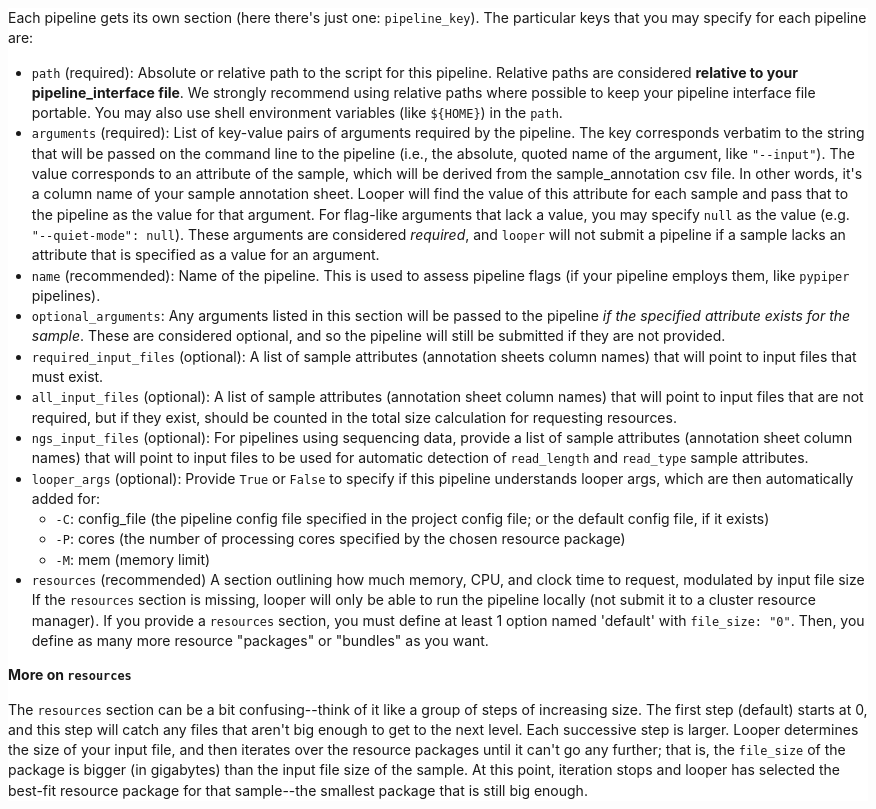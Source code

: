 ```yaml
```

Each pipeline gets its own section (here there's just one: `pipeline_key`). 
The particular keys that you may specify for each pipeline are:

- `path` (required): Absolute or relative path to the script for this pipeline. Relative paths are considered **relative to your pipeline_interface file**. 
We strongly recommend using relative paths where possible to keep your pipeline interface file portable. You may also use shell environment variables (like `${HOME}`) in the `path`.
- `arguments` (required): List of key-value pairs of arguments required by the pipeline. 
The key corresponds verbatim to the string that will be passed on the command line to the pipeline (i.e., the absolute, quoted name of the argument, like `"--input"`). 
The value corresponds to an attribute of the sample, which will be derived from the sample_annotation csv file. 
In other words, it's a column name of your sample annotation sheet. Looper will find the value of this attribute for each sample and pass that to the pipeline as the value for that argument. 
For flag-like arguments that lack a value, you may specify `null` as the value (e.g. `"--quiet-mode": null`). 
These arguments are considered *required*, and `looper` will not submit a pipeline if a sample lacks an attribute that is specified as a value for an argument.
- `name` (recommended): Name of the pipeline. This is used to assess pipeline flags (if your pipeline employs them, like `pypiper` pipelines).
- `optional_arguments`: Any arguments listed in this section will be passed to the pipeline *if the specified attribute exists for the sample*. 
These are considered optional, and so the pipeline will still be submitted if they are not provided.
- `required_input_files` (optional): A list of sample attributes (annotation sheets column names) that will point to input files that must exist.
- `all_input_files` (optional): A list of sample attributes (annotation sheet column names) that will point to input files that are not required, but if they exist, should be counted in the total size calculation for requesting resources.
- `ngs_input_files` (optional): For pipelines using sequencing data, provide a list of sample attributes (annotation sheet column names) that will point to input files to be used for automatic detection of `read_length` and `read_type` sample attributes.
- `looper_args` (optional): Provide `True` or `False` to specify if this pipeline understands looper args, which are then automatically added for:
  - `-C`: config_file (the pipeline config file specified in the project config file; or the default config file, if it exists)
  - `-P`: cores (the number of processing cores specified by the chosen resource package)
  - `-M`: mem (memory limit)
- `resources` (recommended) A section outlining how much memory, CPU, and clock time to request, modulated by input file size
If the `resources` section is missing, looper will only be able to run the pipeline locally (not submit it to a cluster resource manager). 
If you provide a `resources` section, you must define at least 1 option named 'default' with `file_size: "0"`. 
Then, you define as many more resource "packages" or "bundles" as you want. 

**More on `resources`**

The `resources` section can be a bit confusing--think of it like a group of steps of increasing size. 
The first step (default) starts at 0, and this step will catch any files that aren't big enough to get to the next level. 
Each successive step is larger. 
Looper determines the size of your input file, and then iterates over the resource packages until it can't go any further; 
that is, the `file_size` of the package is bigger (in gigabytes) than the input file size of the sample. 
At this point, iteration stops and looper has selected the best-fit resource package for that sample--the smallest package that is still big enough. 
